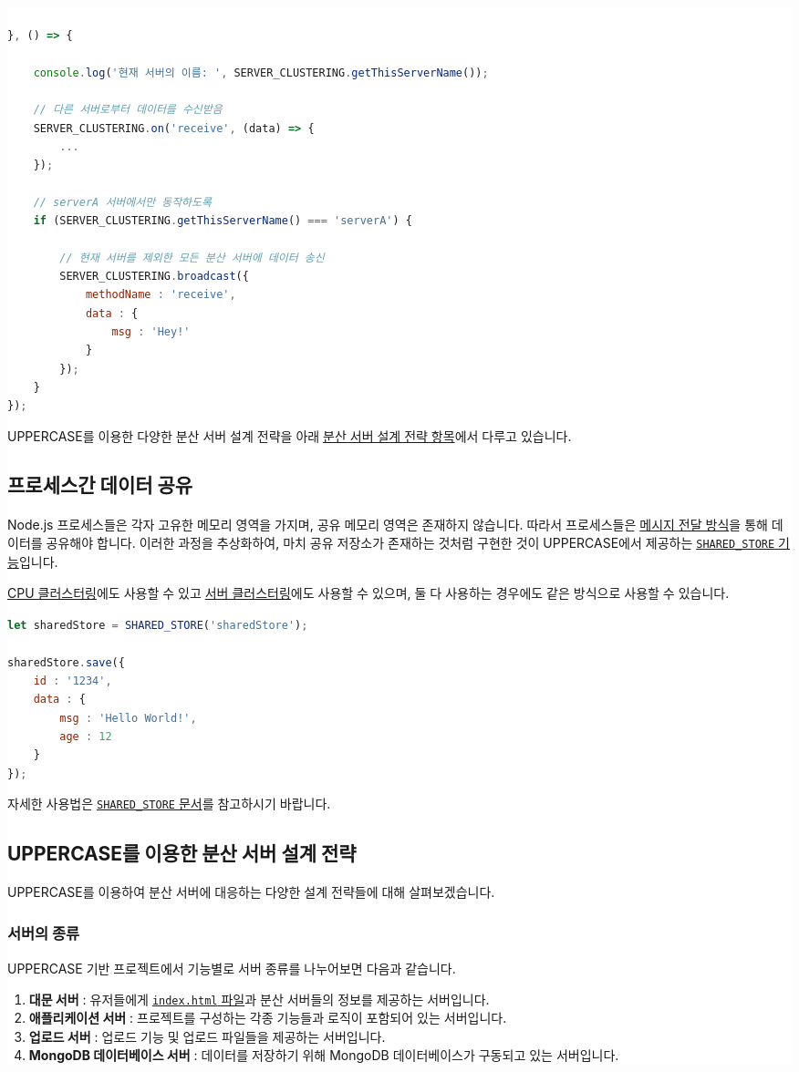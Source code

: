 ```javascript
	
}, () => {

	console.log('현재 서버의 이름: ', SERVER_CLUSTERING.getThisServerName());

	// 다른 서버로부터 데이터를 수신받음
	SERVER_CLUSTERING.on('receive', (data) => {
		...
	});

	// serverA 서버에서만 동작하도록
	if (SERVER_CLUSTERING.getThisServerName() === 'serverA') {

		// 현재 서버를 제외한 모든 분산 서버에 데이터 송신
		SERVER_CLUSTERING.broadcast({
			methodName : 'receive',
			data : {
				msg : 'Hey!'
			}
		});
	}
});
```

UPPERCASE를 이용한 다양한 분산 서버 설계 전략을 아래 [분산 서버 설계 전략 항목](#uppercase를-이용한-분산-서버-설계-전략)에서 다루고 있습니다.

## 프로세스간 데이터 공유
Node.js 프로세스들은 각자 고유한 메모리 영역을 가지며, 공유 메모리 영역은 존재하지 않습니다. 따라서 프로세스들은 [메시지 전달 방식](https://en.wikipedia.org/wiki/Message_passing)을 통해 데이터를 공유해야 합니다. 이러한 과정을 추상화하여, 마치 공유 저장소가 존재하는 것처럼 구현한 것이 UPPERCASE에서 제공하는 [`SHARED_STORE` 기능](UPPERCASE-CORE-NODE.md#shared_storestorename)입니다.

[CPU 클러스터링](#CPU-클러스터링)에도 사용할 수 있고 [서버 클러스터링](#서버-클러스터링)에도 사용할 수 있으며, 둘 다 사용하는 경우에도 같은 방식으로 사용할 수 있습니다.

```javascript
let sharedStore = SHARED_STORE('sharedStore');

sharedStore.save({
	id : '1234',
	data : {
		msg : 'Hello World!',
		age : 12
	}
});
```

자세한 사용법은 [`SHARED_STORE` 문서](UPPERCASE-CORE-NODE.md#shared_storestorename)를 참고하시기 바랍니다.

## UPPERCASE를 이용한 분산 서버 설계 전략
UPPERCASE를 이용하여 분산 서버에 대응하는 다양한 설계 전략들에 대해 살펴보겠습니다.

### 서버의 종류
UPPERCASE 기반 프로젝트에서 기능별로 서버 종류를 나누어보면 다음과 같습니다.
1. **대문 서버** : 유저들에게 [`index.html` 파일](UPPERCASE-BOOT.md#indexhtml-수정하기)과 분산 서버들의 정보를 제공하는 서버입니다.
2. **애플리케이션 서버** : 프로젝트를 구성하는 각종 기능들과 로직이 포함되어 있는 서버입니다.
3. **업로드 서버** : 업로드 기능 및 업로드 파일들을 제공하는 서버입니다.
4. **MongoDB 데이터베이스 서버** : 데이터를 저장하기 위해 MongoDB 데이터베이스가 구동되고 있는 서버입니다.
